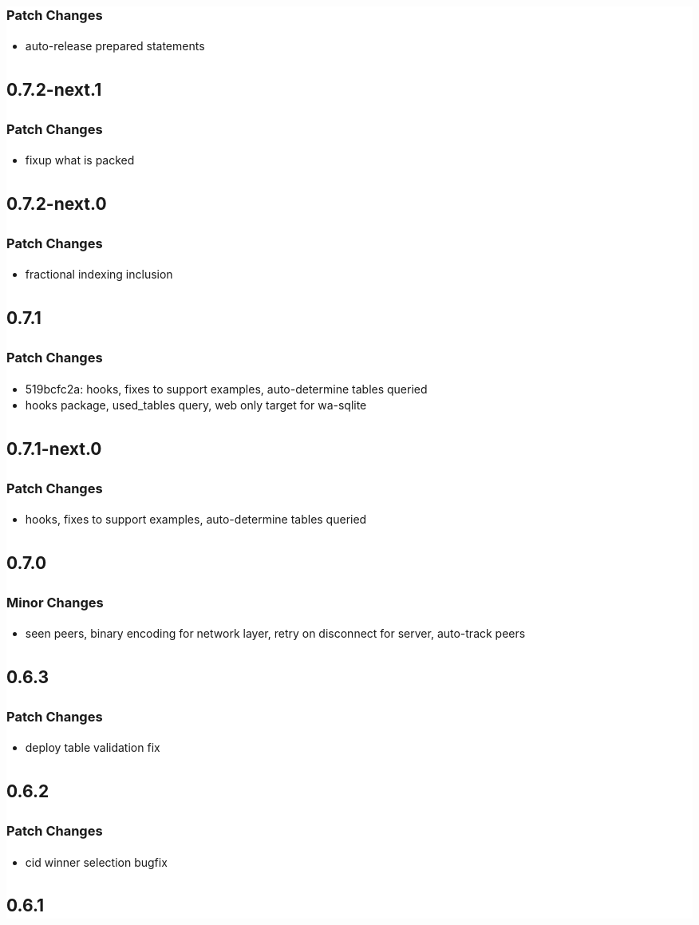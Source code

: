 ### Patch Changes

- auto-release prepared statements

## 0.7.2-next.1

### Patch Changes

- fixup what is packed

## 0.7.2-next.0

### Patch Changes

- fractional indexing inclusion

## 0.7.1

### Patch Changes

- 519bcfc2a: hooks, fixes to support examples, auto-determine tables queried
- hooks package, used_tables query, web only target for wa-sqlite

## 0.7.1-next.0

### Patch Changes

- hooks, fixes to support examples, auto-determine tables queried

## 0.7.0

### Minor Changes

- seen peers, binary encoding for network layer, retry on disconnect for server, auto-track peers

## 0.6.3

### Patch Changes

- deploy table validation fix

## 0.6.2

### Patch Changes

- cid winner selection bugfix

## 0.6.1
